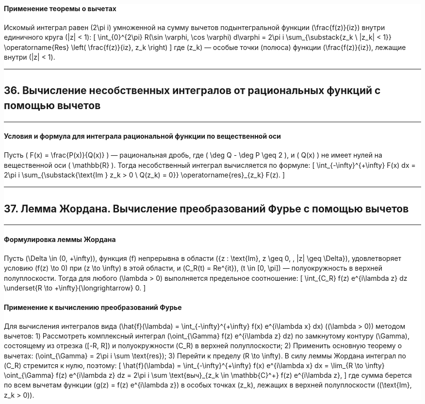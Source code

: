#### Применение теоремы о вычетах
Искомый интеграл равен \(2\pi i\) умноженной на сумму вычетов подынтегральной функции \(\frac{f(z)}{iz}\) внутри единичного круга \(|z| < 1\):
\[
\int_{0}^{2\pi} R(\sin \varphi, \cos \varphi)  d\varphi = 2\pi i \sum_{\substack{z_k \\ |z_k| < 1}} \operatorname{Res} \left( \frac{f(z)}{iz},  z_k \right)
\]
где \(z_k\) — особые точки (полюса) функции \(\frac{f(z)}{iz}\), лежащие внутри \(|z| < 1\).


---
## 36. Вычисление несобственных интегралов от рациональных функций с помощью вычетов
---

#### Условия и формула для интеграла рациональной функции по вещественной оси
Пусть \( F(x) = \frac{P(x)}{Q(x)} \) — рациональная дробь, где \( \deg Q - \deg P \geq 2 \), и \( Q(x) \) не имеет нулей на вещественной оси \( \mathbb{R} \). Тогда несобственный интеграл вычисляется по формуле:
\[
\int_{-\infty}^{+\infty} F(x)  dx = 2\pi i \sum_{\substack{\text{Im } z_k > 0 \\ Q(z_k) = 0}} \operatorname{res}_{z_k} F(z).
\]

---
## 37. Лемма Жордана. Вычисление преобразований Фурье с помощью вычетов
---

#### Формулировка леммы Жордана
Пусть \(\Delta \in (0, +\infty)\), функция \(f\) непрерывна в области \(\{z : \text{Im}\, z \geq 0, \, |z| \geq \Delta\}\), удовлетворяет условию \(f(z) \to 0\) при \(z \to \infty\) в этой области, и \(C_R(t) = Re^{it}\), \(t \in [0, \pi]\) — полуокружность в верхней полуплоскости. Тогда для любого \(\lambda > 0\) выполняется предельное соотношение:
\[
\int_{C_R} f(z) e^{i\lambda z}  dz \underset{R \to +\infty}{\longrightarrow} 0.
\]


#### Применение к вычислению преобразований Фурье
Для вычисления интегралов вида \(\hat{f}(\lambda) = \int_{-\infty}^{+\infty} f(x) e^{i\lambda x}  dx\) (\(\lambda > 0\)) методом вычетов: 1) Рассмотреть комплексный интеграл \(\oint_{\Gamma} f(z) e^{i\lambda z}  dz\) по замкнутому контуру \(\Gamma\), состоящему из отрезка \([-R, R]\) и полуокружности \(C_R\) в верхней полуплоскости; 2) Применить основную теорему о вычетах: \(\oint_{\Gamma} = 2\pi i \sum \text{res}\); 3) Перейти к пределу \(R \to \infty\). В силу леммы Жордана интеграл по \(C_R\) стремится к нулю, поэтому:
\[
\hat{f}(\lambda) = \int_{-\infty}^{+\infty} f(x) e^{i\lambda x}  dx = \lim_{R \to \infty} \oint_{\Gamma} f(z) e^{i\lambda z}  dz = 2\pi i \sum \text{выч}_{z_k \in \mathbb{C}^+} f(z) e^{i\lambda z},
\]
где сумма берется по всем вычетам функции \(g(z) = f(z) e^{i\lambda z}\) в особых точках \(z_k\), лежащих в верхней полуплоскости (\(\text{Im}\, z_k > 0\)).
